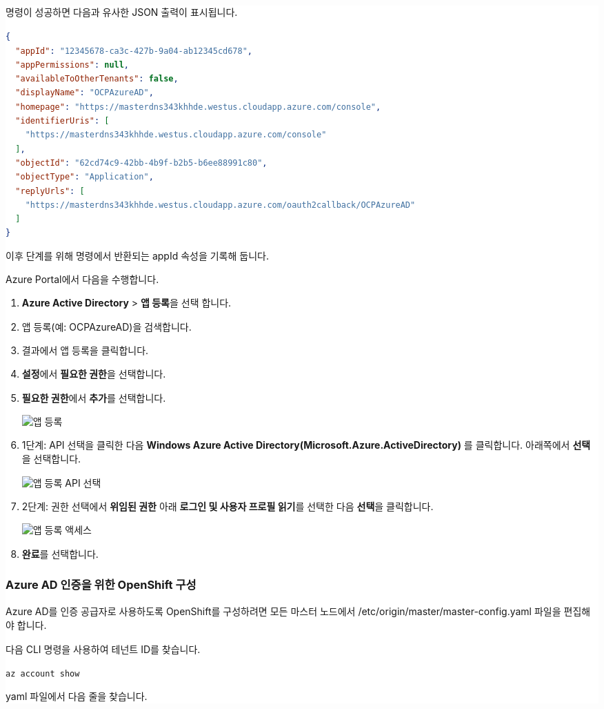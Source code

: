 명령이 성공하면 다음과 유사한 JSON 출력이 표시됩니다.

```json
{
  "appId": "12345678-ca3c-427b-9a04-ab12345cd678",
  "appPermissions": null,
  "availableToOtherTenants": false,
  "displayName": "OCPAzureAD",
  "homepage": "https://masterdns343khhde.westus.cloudapp.azure.com/console",
  "identifierUris": [
    "https://masterdns343khhde.westus.cloudapp.azure.com/console"
  ],
  "objectId": "62cd74c9-42bb-4b9f-b2b5-b6ee88991c80",
  "objectType": "Application",
  "replyUrls": [
    "https://masterdns343khhde.westus.cloudapp.azure.com/oauth2callback/OCPAzureAD"
  ]
}
```

이후 단계를 위해 명령에서 반환되는 appId 속성을 기록해 둡니다.

Azure Portal에서 다음을 수행합니다.

1. **Azure Active Directory**  >  **앱 등록**을 선택 합니다.
2. 앱 등록(예: OCPAzureAD)을 검색합니다.
3. 결과에서 앱 등록을 클릭합니다.
4. **설정**에서 **필요한 권한**을 선택합니다.
5. **필요한 권한**에서 **추가**를 선택합니다.

   ![앱 등록](media/openshift-post-deployment/app-registration.png)

6. 1단계: API 선택을 클릭한 다음 **Windows Azure Active Directory(Microsoft.Azure.ActiveDirectory)** 를 클릭합니다. 아래쪽에서 **선택**을 선택합니다.

   ![앱 등록 API 선택](media/openshift-post-deployment/app-registration-select-api.png)

7. 2단계: 권한 선택에서 **위임된 권한** 아래 **로그인 및 사용자 프로필 읽기**를 선택한 다음 **선택**을 클릭합니다.

   ![앱 등록 액세스](media/openshift-post-deployment/app-registration-access.png)

8. **완료**를 선택합니다.

### <a name="configure-openshift-for-azure-ad-authentication"></a>Azure AD 인증을 위한 OpenShift 구성

Azure AD를 인증 공급자로 사용하도록 OpenShift를 구성하려면 모든 마스터 노드에서 /etc/origin/master/master-config.yaml 파일을 편집해야 합니다.

다음 CLI 명령을 사용하여 테넌트 ID를 찾습니다.

```azurecli
az account show
```

yaml 파일에서 다음 줄을 찾습니다.
